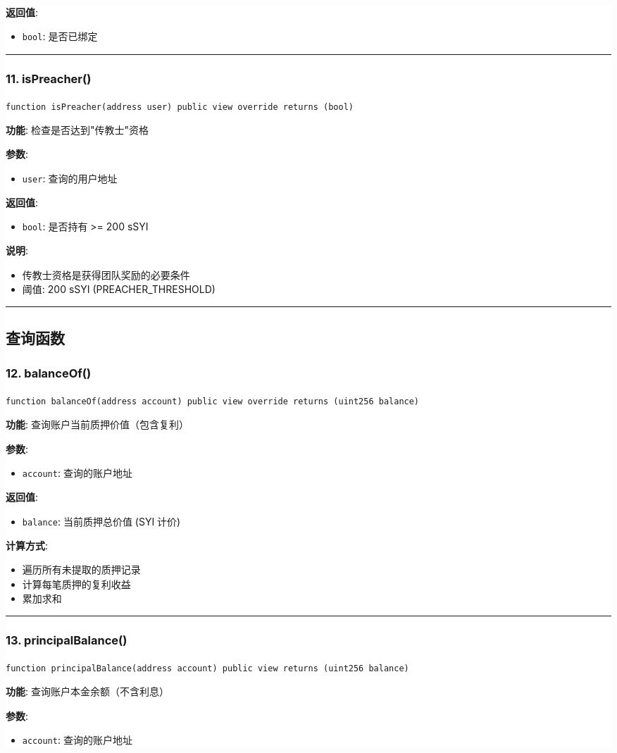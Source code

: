 **返回值**:
- `bool`: 是否已绑定

---

### 11. isPreacher()

```solidity
function isPreacher(address user) public view override returns (bool)
```

**功能**: 检查是否达到"传教士"资格

**参数**:
- `user`: 查询的用户地址

**返回值**:
- `bool`: 是否持有 >= 200 sSYI

**说明**:
- 传教士资格是获得团队奖励的必要条件
- 阈值: 200 sSYI (PREACHER_THRESHOLD)

---

## 查询函数

### 12. balanceOf()

```solidity
function balanceOf(address account) public view override returns (uint256 balance)
```

**功能**: 查询账户当前质押价值（包含复利）

**参数**:
- `account`: 查询的账户地址

**返回值**:
- `balance`: 当前质押总价值 (SYI 计价)

**计算方式**:
- 遍历所有未提取的质押记录
- 计算每笔质押的复利收益
- 累加求和

---

### 13. principalBalance()

```solidity
function principalBalance(address account) public view returns (uint256 balance)
```

**功能**: 查询账户本金余额（不含利息）

**参数**:
- `account`: 查询的账户地址

